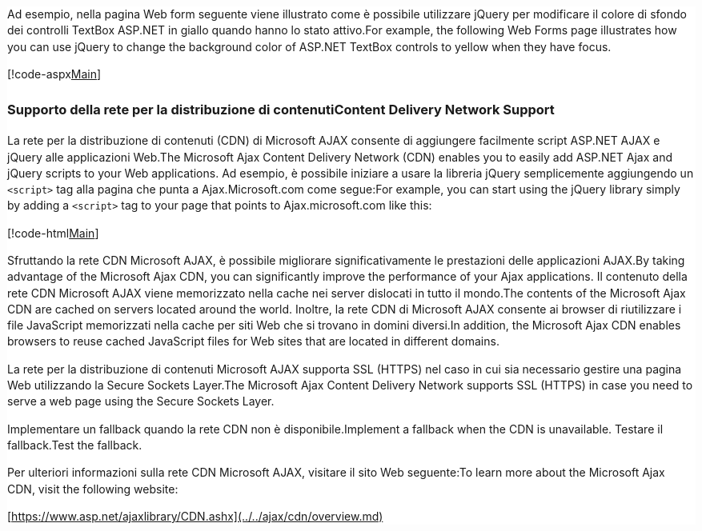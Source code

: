 <span data-ttu-id="c9c52-315">Ad esempio, nella pagina Web form seguente viene illustrato come è possibile utilizzare jQuery per modificare il colore di sfondo dei controlli TextBox ASP.NET in giallo quando hanno lo stato attivo.</span><span class="sxs-lookup"><span data-stu-id="c9c52-315">For example, the following Web Forms page illustrates how you can use jQuery to change the background color of ASP.NET TextBox controls to yellow when they have focus.</span></span>

[!code-aspx[Main](overview/samples/sample18.aspx)]

<a id="0.2__Toc253429252"></a><a id="0.2__Toc243304626"></a>

### <a name="content-delivery-network-support"></a><span data-ttu-id="c9c52-316">Supporto della rete per la distribuzione di contenuti</span><span class="sxs-lookup"><span data-stu-id="c9c52-316">Content Delivery Network Support</span></span>

<span data-ttu-id="c9c52-317">La rete per la distribuzione di contenuti (CDN) di Microsoft AJAX consente di aggiungere facilmente script ASP.NET AJAX e jQuery alle applicazioni Web.</span><span class="sxs-lookup"><span data-stu-id="c9c52-317">The Microsoft Ajax Content Delivery Network (CDN) enables you to easily add ASP.NET Ajax and jQuery scripts to your Web applications.</span></span> <span data-ttu-id="c9c52-318">Ad esempio, è possibile iniziare a usare la libreria jQuery semplicemente aggiungendo un `<script>` tag alla pagina che punta a Ajax.Microsoft.com come segue:</span><span class="sxs-lookup"><span data-stu-id="c9c52-318">For example, you can start using the jQuery library simply by adding a `<script>` tag to your page that points to Ajax.microsoft.com like this:</span></span>

[!code-html[Main](overview/samples/sample19.html)]

<span data-ttu-id="c9c52-319">Sfruttando la rete CDN Microsoft AJAX, è possibile migliorare significativamente le prestazioni delle applicazioni AJAX.</span><span class="sxs-lookup"><span data-stu-id="c9c52-319">By taking advantage of the Microsoft Ajax CDN, you can significantly improve the performance of your Ajax applications.</span></span> <span data-ttu-id="c9c52-320">Il contenuto della rete CDN Microsoft AJAX viene memorizzato nella cache nei server dislocati in tutto il mondo.</span><span class="sxs-lookup"><span data-stu-id="c9c52-320">The contents of the Microsoft Ajax CDN are cached on servers located around the world.</span></span> <span data-ttu-id="c9c52-321">Inoltre, la rete CDN di Microsoft AJAX consente ai browser di riutilizzare i file JavaScript memorizzati nella cache per siti Web che si trovano in domini diversi.</span><span class="sxs-lookup"><span data-stu-id="c9c52-321">In addition, the Microsoft Ajax CDN enables browsers to reuse cached JavaScript files for Web sites that are located in different domains.</span></span>

<span data-ttu-id="c9c52-322">La rete per la distribuzione di contenuti Microsoft AJAX supporta SSL (HTTPS) nel caso in cui sia necessario gestire una pagina Web utilizzando la Secure Sockets Layer.</span><span class="sxs-lookup"><span data-stu-id="c9c52-322">The Microsoft Ajax Content Delivery Network supports SSL (HTTPS) in case you need to serve a web page using the Secure Sockets Layer.</span></span>

<span data-ttu-id="c9c52-323">Implementare un fallback quando la rete CDN non è disponibile.</span><span class="sxs-lookup"><span data-stu-id="c9c52-323">Implement a fallback when the CDN is unavailable.</span></span> <span data-ttu-id="c9c52-324">Testare il fallback.</span><span class="sxs-lookup"><span data-stu-id="c9c52-324">Test the fallback.</span></span>

<span data-ttu-id="c9c52-325">Per ulteriori informazioni sulla rete CDN Microsoft AJAX, visitare il sito Web seguente:</span><span class="sxs-lookup"><span data-stu-id="c9c52-325">To learn more about the Microsoft Ajax CDN, visit the following website:</span></span>

[https://www.asp.net/ajaxlibrary/CDN.ashx](../../ajax/cdn/overview.md)
